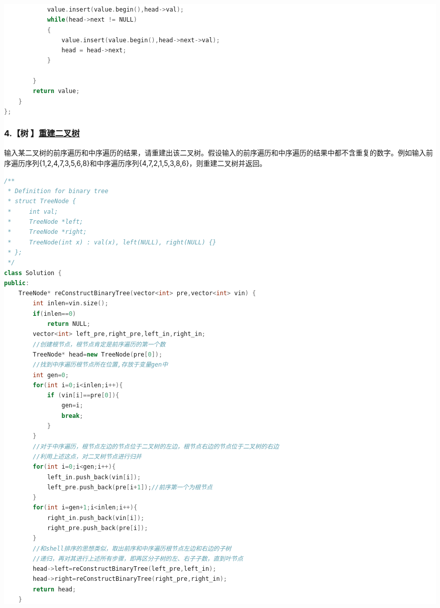 ```c++
            value.insert(value.begin(),head->val);
            while(head->next != NULL)
            {
                value.insert(value.begin(),head->next->val);
                head = head->next;
            }         
             
        }
        return value;
    }
};
```
### 4.【树 】[重建二叉树](https://www.nowcoder.com/practice/8a19cbe657394eeaac2f6ea9b0f6fcf6?tpId=13&tqId=11157&tPage=1&rp=1&ru=/ta/coding-interviews&qru=/ta/coding-interviews/question-ranking)  

输入某二叉树的前序遍历和中序遍历的结果，请重建出该二叉树。假设输入的前序遍历和中序遍历的结果中都不含重复的数字。例如输入前序遍历序列{1,2,4,7,3,5,6,8}和中序遍历序列{4,7,2,1,5,3,8,6}，则重建二叉树并返回。 

```c++
/**
 * Definition for binary tree
 * struct TreeNode {
 *     int val;
 *     TreeNode *left;
 *     TreeNode *right;
 *     TreeNode(int x) : val(x), left(NULL), right(NULL) {}
 * };
 */
class Solution {
public:
    TreeNode* reConstructBinaryTree(vector<int> pre,vector<int> vin) {
        int inlen=vin.size();
        if(inlen==0)
            return NULL;
        vector<int> left_pre,right_pre,left_in,right_in;
        //创建根节点，根节点肯定是前序遍历的第一个数
        TreeNode* head=new TreeNode(pre[0]);
        //找到中序遍历根节点所在位置,存放于变量gen中
        int gen=0;
        for(int i=0;i<inlen;i++){
            if (vin[i]==pre[0]){
                gen=i;
                break;
            }
        }
        //对于中序遍历，根节点左边的节点位于二叉树的左边，根节点右边的节点位于二叉树的右边
        //利用上述这点，对二叉树节点进行归并
        for(int i=0;i<gen;i++){
            left_in.push_back(vin[i]);
            left_pre.push_back(pre[i+1]);//前序第一个为根节点
        }
        for(int i=gen+1;i<inlen;i++){
            right_in.push_back(vin[i]);
            right_pre.push_back(pre[i]);
        }
        //和shell排序的思想类似，取出前序和中序遍历根节点左边和右边的子树
        //递归，再对其进行上述所有步骤，即再区分子树的左、右子子数，直到叶节点
        head->left=reConstructBinaryTree(left_pre,left_in);
        head->right=reConstructBinaryTree(right_pre,right_in);
        return head;
    }
```